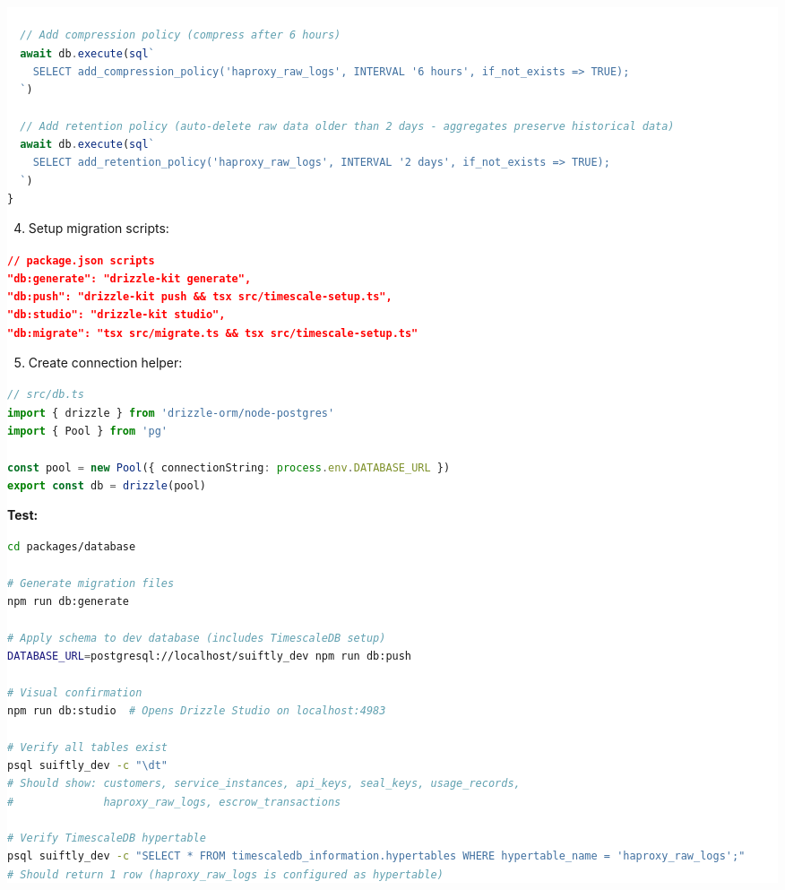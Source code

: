 ```typescript

  // Add compression policy (compress after 6 hours)
  await db.execute(sql`
    SELECT add_compression_policy('haproxy_raw_logs', INTERVAL '6 hours', if_not_exists => TRUE);
  `)

  // Add retention policy (auto-delete raw data older than 2 days - aggregates preserve historical data)
  await db.execute(sql`
    SELECT add_retention_policy('haproxy_raw_logs', INTERVAL '2 days', if_not_exists => TRUE);
  `)
}
```

4. Setup migration scripts:
```json
// package.json scripts
"db:generate": "drizzle-kit generate",
"db:push": "drizzle-kit push && tsx src/timescale-setup.ts",
"db:studio": "drizzle-kit studio",
"db:migrate": "tsx src/migrate.ts && tsx src/timescale-setup.ts"
```

5. Create connection helper:
```typescript
// src/db.ts
import { drizzle } from 'drizzle-orm/node-postgres'
import { Pool } from 'pg'

const pool = new Pool({ connectionString: process.env.DATABASE_URL })
export const db = drizzle(pool)
```

**Test:**
```bash
cd packages/database

# Generate migration files
npm run db:generate

# Apply schema to dev database (includes TimescaleDB setup)
DATABASE_URL=postgresql://localhost/suiftly_dev npm run db:push

# Visual confirmation
npm run db:studio  # Opens Drizzle Studio on localhost:4983

# Verify all tables exist
psql suiftly_dev -c "\dt"
# Should show: customers, service_instances, api_keys, seal_keys, usage_records,
#              haproxy_raw_logs, escrow_transactions

# Verify TimescaleDB hypertable
psql suiftly_dev -c "SELECT * FROM timescaledb_information.hypertables WHERE hypertable_name = 'haproxy_raw_logs';"
# Should return 1 row (haproxy_raw_logs is configured as hypertable)
```
